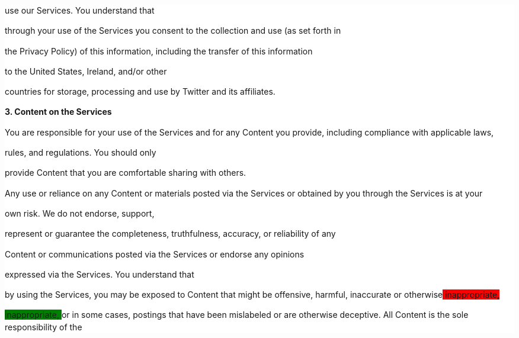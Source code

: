 
</span>use our Services. You understand that<span style="background-color: red;"> </span><span style="background-color: green;">


</span>through your use of the Services you consent to the collection and use (as set forth in<span style="background-color: green;"> </span><span style="background-color: red;">


</span>the Privacy Policy) of this information, including the transfer of this information<span style="background-color: red;"> </span><span style="background-color: green;">


</span>to the United States, Ireland, and/or other<span style="background-color: green;"> </span><span style="background-color: red;">


</span>countries for storage, processing and use by Twitter and its affiliates.<span style="background-color: red;">


 </span>


**3. Content on the Services**


You are responsible for your use of the Services and for any Content you provide, including compliance with applicable laws,<span style="background-color: green;"> </span><span style="background-color: red;">


</span>rules, and regulations. You should only<span style="background-color: red;"> </span><span style="background-color: green;">


</span>provide Content that you are comfortable sharing with others.


Any use or reliance on any Content or materials posted via the Services or obtained by you through the Services is at your<span style="background-color: green;"> </span><span style="background-color: red;">


</span>own risk. We do not endorse, support,<span style="background-color: red;"> </span><span style="background-color: green;">


</span>represent or guarantee the completeness, truthfulness, accuracy, or reliability of any<span style="background-color: green;"> </span><span style="background-color: red;">


</span>Content or communications posted via the Services or endorse any opinions<span style="background-color: red;"> </span><span style="background-color: green;">


</span>expressed via the Services. You understand that<span style="background-color: green;"> </span><span style="background-color: red;">


</span>by using the Services, you may be exposed to Content that might be offensive, harmful, inaccurate or otherwise<span style="background-color: red;"> inappropriate,</span>


<span style="background-color: green;">inappropriate, </span>or in some cases, postings that have been mislabeled or are otherwise deceptive. All Content is the sole responsibility of the<span style="background-color: red;">
